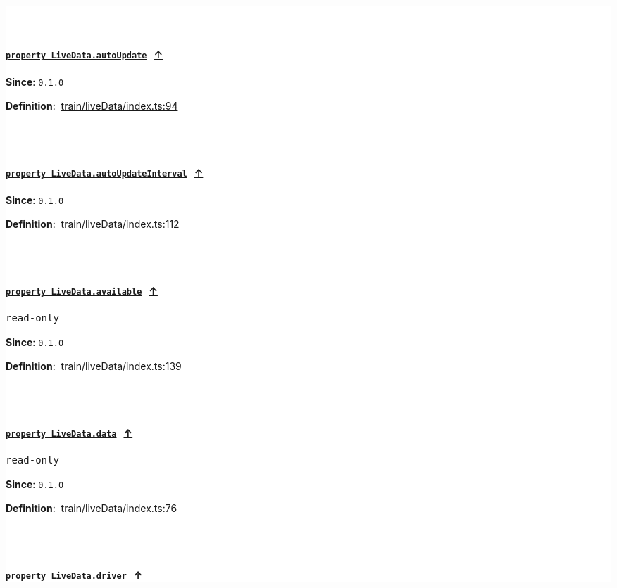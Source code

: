 <br/>

<br/>

#### [`property LiveData.autoUpdate`][api-reference-train/liveData/index.ts~LiveData.autoUpdate]&nbsp;&nbsp;&nbsp;[&uarr;][api-reference]

[api-reference-train/liveData/index.ts~LiveData.autoUpdate]: #property-livedataautoupdate&nbsp;&nbsp;&nbsp;&uarr; "View property LiveData.autoUpdate"

**Since**: `0.1.0`

**Definition**:&nbsp;&nbsp;[train/liveData/index.ts:94][api-reference-train/liveData/index.ts]

<br/>

<br/>

#### [`property LiveData.autoUpdateInterval`][api-reference-train/liveData/index.ts~LiveData.autoUpdateInterval]&nbsp;&nbsp;&nbsp;[&uarr;][api-reference]

[api-reference-train/liveData/index.ts~LiveData.autoUpdateInterval]: #property-livedataautoupdateinterval&nbsp;&nbsp;&nbsp;&uarr; "View property LiveData.autoUpdateInterval"

**Since**: `0.1.0`

**Definition**:&nbsp;&nbsp;[train/liveData/index.ts:112][api-reference-train/liveData/index.ts]

<br/>

<br/>

#### [`property LiveData.available`][api-reference-train/liveData/index.ts~LiveData.available]&nbsp;&nbsp;&nbsp;[&uarr;][api-reference]

[api-reference-train/liveData/index.ts~LiveData.available]: #property-livedataavailable&nbsp;&nbsp;&nbsp;&uarr; "View property LiveData.available"

<kbd>read-only</kbd>

**Since**: `0.1.0`

**Definition**:&nbsp;&nbsp;[train/liveData/index.ts:139][api-reference-train/liveData/index.ts]

<br/>

<br/>

#### [`property LiveData.data`][api-reference-train/liveData/index.ts~LiveData.data]&nbsp;&nbsp;&nbsp;[&uarr;][api-reference]

[api-reference-train/liveData/index.ts~LiveData.data]: #property-livedatadata&nbsp;&nbsp;&nbsp;&uarr; "View property LiveData.data"

<kbd>read-only</kbd>

**Since**: `0.1.0`

**Definition**:&nbsp;&nbsp;[train/liveData/index.ts:76][api-reference-train/liveData/index.ts]

<br/>

<br/>

#### [`property LiveData.driver`][api-reference-train/liveData/index.ts~LiveData.driver]&nbsp;&nbsp;&nbsp;[&uarr;][api-reference]


[usage-details]: #usage-details "View Usage details"
[installation]: #installation "View Installation"
[examples]: #examples "View Examples"
[simple-sdk-usage]: #simple-sdk-usage "View Simple SDK usage"
[automatic-updates-and-events]: #automatic-updates-and-events "View Automatic updates and events"
[typescript-strict-type-checking]: #typescript-strict-type-checking "View TypeScript strict type checking"
[working-with-result-caching]: #working-with-result-caching "View Working with result caching"
[providing-a-custom-api-or-core-api-class]: #providing-a-custom-api-or-core-api-class "View Providing a (custom) API or Core API class"
[api-reference]: #api-reference "View API reference"
[api-reference-@simrail-sdk/core]: @simrail-sdk/core "View module \"@simrail-sdk/core\""
[api-reference-common]: common "View module \"common\""
[api-reference-common/index.d.ts]: common/index.d.ts "View module \"common/index.d.ts\""
[api-reference-common/index.ts]: common/index.ts "View module \"common/index.ts\""
[api-reference-index]: index "View module \"index\""
[api-reference-index.d.ts]: index.d.ts "View module \"index.d.ts\""
[api-reference-node_modules/@simrail-sdk/api/index.d.ts]: node_modules/@simrail-sdk/api/index.d.ts "View module \"node_modules/@simrail-sdk/api/index.d.ts\""
[api-reference-node_modules/@simrail-sdk/api-core-node/index.d.ts]: node_modules/@simrail-sdk/api-core-node/index.d.ts "View module \"node_modules/@simrail-sdk/api-core-node/index.d.ts\""
[api-reference-node_modules/@simrail-sdk/api-core-node/types/liveData/index.d.ts]: node_modules/@simrail-sdk/api-core-node/types/liveData/index.d.ts "View module \"node_modules/@simrail-sdk/api-core-node/types/liveData/index.d.ts\""
[api-reference-node_modules/@simrail-sdk/api-core-node/types/timetable/index.d.ts]: node_modules/@simrail-sdk/api-core-node/types/timetable/index.d.ts "View module \"node_modules/@simrail-sdk/api-core-node/types/timetable/index.d.ts\""
[api-reference-line/index.ts]: line/index.ts "View module \"line/index.ts\""
[api-reference-server/index.ts]: server/index.ts "View module \"server/index.ts\""
[api-reference-train/index.ts]: train/index.ts "View module \"train/index.ts\""
[api-reference-train/liveData/index.ts]: train/liveData/index.ts "View module \"train/liveData/index.ts\""
[api-reference-station/index.ts]: station/index.ts "View module \"station/index.ts\""
[api-reference-train/timetable/index.ts]: train/timetable/index.ts "View module \"train/timetable/index.ts\""
[api-reference-train/timetable/entry/index.ts]: train/timetable/entry/index.ts "View module \"train/timetable/entry/index.ts\""
[api-reference-track/index.ts]: track/index.ts "View module \"track/index.ts\""
[api-reference-index.ts]: index.ts "View module \"index.ts\""
[api-reference-line]: line "View module \"line\""
[api-reference-line/index.d.ts]: line/index.d.ts "View module \"line/index.d.ts\""
[api-reference-server]: server "View module \"server\""
[api-reference-server/index.d.ts]: server/index.d.ts "View module \"server/index.d.ts\""
[api-reference-station]: station "View module \"station\""
[api-reference-station/index.d.ts]: station/index.d.ts "View module \"station/index.d.ts\""
[api-reference-track]: track "View module \"track\""
[api-reference-track/index.d.ts]: track/index.d.ts "View module \"track/index.d.ts\""
[api-reference-train]: train "View module \"train\""
[api-reference-train/index.d.ts]: train/index.d.ts "View module \"train/index.d.ts\""
[api-reference-train/liveData]: train/liveData "View module \"train/liveData\""
[api-reference-train/liveData/index.d.ts]: train/liveData/index.d.ts "View module \"train/liveData/index.d.ts\""
[api-reference-train/timetable/entry]: train/timetable/entry "View module \"train/timetable/entry\""
[api-reference-train/timetable/entry/index.d.ts]: train/timetable/entry/index.d.ts "View module \"train/timetable/entry/index.d.ts\""
[api-reference-train/timetable]: train/timetable "View module \"train/timetable\""
[api-reference-train/timetable/index.d.ts]: train/timetable/index.d.ts "View module \"train/timetable/index.d.ts\""
[api-reference-train/timetable/entry/index.ts~Entry]: #class-entry&nbsp;&nbsp;&nbsp;&uarr; "View class Entry"
[api-reference-train/timetable/entry/index.ts~Entry.constructor0]: #new-entryconstructorconfig&nbsp;&nbsp;&nbsp;&uarr; "View new Entry.constructor()"
[api-reference-train/timetable/entry/index.ts~Entry.data]: #property-entrydata&nbsp;&nbsp;&nbsp;&uarr; "View property Entry.data"
[api-reference-train/timetable/entry/index.ts~Entry.timetable]: #property-entrytimetable&nbsp;&nbsp;&nbsp;&uarr; "View property Entry.timetable"
[api-reference-train/timetable/entry/index.ts~Entry.arrivesAt]: #property-entryarrivesat&nbsp;&nbsp;&nbsp;&uarr; "View property Entry.arrivesAt"
[api-reference-train/timetable/entry/index.ts~Entry.departsAt]: #property-entrydepartsat&nbsp;&nbsp;&nbsp;&uarr; "View property Entry.departsAt"
[api-reference-train/timetable/entry/index.ts~Entry.first]: #property-entryfirst&nbsp;&nbsp;&nbsp;&uarr; "View property Entry.first"
[api-reference-train/timetable/entry/index.ts~Entry.index]: #property-entryindex&nbsp;&nbsp;&nbsp;&uarr; "View property Entry.index"
[api-reference-train/timetable/entry/index.ts~Entry.kilometrage]: #property-entrykilometrage&nbsp;&nbsp;&nbsp;&uarr; "View property Entry.kilometrage"
[api-reference-train/timetable/entry/index.ts~Entry.last]: #property-entrylast&nbsp;&nbsp;&nbsp;&uarr; "View property Entry.last"
[api-reference-train/timetable/entry/index.ts~Entry.line]: #property-entryline&nbsp;&nbsp;&nbsp;&uarr; "View property Entry.line"
[api-reference-train/timetable/entry/index.ts~Entry.localTrack]: #property-entrylocaltrack&nbsp;&nbsp;&nbsp;&uarr; "View property Entry.localTrack"
[api-reference-train/timetable/entry/index.ts~Entry.maxSpeed]: #property-entrymaxspeed&nbsp;&nbsp;&nbsp;&uarr; "View property Entry.maxSpeed"
[api-reference-train/timetable/entry/index.ts~Entry.name]: #property-entryname&nbsp;&nbsp;&nbsp;&uarr; "View property Entry.name"
[api-reference-train/timetable/entry/index.ts~Entry.platform]: #property-entryplatform&nbsp;&nbsp;&nbsp;&uarr; "View property Entry.platform"
[api-reference-train/timetable/entry/index.ts~Entry.pointId]: #property-entrypointid&nbsp;&nbsp;&nbsp;&uarr; "View property Entry.pointId"
[api-reference-train/timetable/entry/index.ts~Entry.radioChannels]: #property-entryradiochannels&nbsp;&nbsp;&nbsp;&uarr; "View property Entry.radioChannels"
[api-reference-train/timetable/entry/index.ts~Entry.stationCategory]: #property-entrystationcategory&nbsp;&nbsp;&nbsp;&uarr; "View property Entry.stationCategory"
[api-reference-train/timetable/entry/index.ts~Entry.supervisedBy]: #property-entrysupervisedby&nbsp;&nbsp;&nbsp;&uarr; "View property Entry.supervisedBy"
[api-reference-train/timetable/entry/index.ts~Entry.trainType]: #property-entrytraintype&nbsp;&nbsp;&nbsp;&uarr; "View property Entry.trainType"
[api-reference-train/timetable/entry/index.ts~Entry.type]: #property-entrytype&nbsp;&nbsp;&nbsp;&uarr; "View property Entry.type"
[api-reference-train/timetable/entry/index.ts~Entry.next0]: #method-entrynext&nbsp;&nbsp;&nbsp;&uarr; "View method Entry.next()"
[api-reference-train/timetable/entry/index.ts~Entry.previous0]: #method-entryprevious&nbsp;&nbsp;&nbsp;&uarr; "View method Entry.previous()"
[api-reference-train/liveData/index.ts~LiveData]: #class-livedata&nbsp;&nbsp;&nbsp;&uarr; "View class LiveData"
[api-reference-train/liveData/index.ts~LiveData.constructor0]: #new-livedataconstructorconfig-callback&nbsp;&nbsp;&nbsp;&uarr; "View new LiveData.constructor()"
[api-reference-train/liveData/index.ts~LiveData.events]: #property-livedataevents&nbsp;&nbsp;&nbsp;&uarr; "View property LiveData.events"
[api-reference-train/liveData/index.ts~LiveData.sdk]: #property-livedatasdk&nbsp;&nbsp;&nbsp;&uarr; "View property LiveData.sdk"
[api-reference-train/liveData/index.ts~LiveData.train]: #property-livedatatrain&nbsp;&nbsp;&nbsp;&uarr; "View property LiveData.train"
[api-reference-train/liveData/index.ts~LiveData.driver]: #property-livedatadriver&nbsp;&nbsp;&nbsp;&uarr; "View property LiveData.driver"
[api-reference-train/liveData/index.ts~LiveData.inPlayableArea]: #property-livedatainplayablearea&nbsp;&nbsp;&nbsp;&uarr; "View property LiveData.inPlayableArea"
[api-reference-train/liveData/index.ts~LiveData.lastAvailableCheck]: #property-livedatalastavailablecheck&nbsp;&nbsp;&nbsp;&uarr; "View property LiveData.lastAvailableCheck"
[api-reference-train/liveData/index.ts~LiveData.latitude]: #property-livedatalatitude&nbsp;&nbsp;&nbsp;&uarr; "View property LiveData.latitude"
[api-reference-train/liveData/index.ts~LiveData.longitude]: #property-livedatalongitude&nbsp;&nbsp;&nbsp;&uarr; "View property LiveData.longitude"
[api-reference-train/liveData/index.ts~LiveData.signal]: #property-livedatasignal&nbsp;&nbsp;&nbsp;&uarr; "View property LiveData.signal"
[api-reference-train/liveData/index.ts~LiveData.speed]: #property-livedataspeed&nbsp;&nbsp;&nbsp;&uarr; "View property LiveData.speed"
[api-reference-train/liveData/index.ts~LiveData.timestamp]: #property-livedatatimestamp&nbsp;&nbsp;&nbsp;&uarr; "View property LiveData.timestamp"
[api-reference-train/liveData/index.ts~LiveData.timetableIndex]: #property-livedatatimetableindex&nbsp;&nbsp;&nbsp;&uarr; "View property LiveData.timetableIndex"
[api-reference-train/liveData/index.ts~LiveData.vehicles]: #property-livedatavehicles&nbsp;&nbsp;&nbsp;&uarr; "View property LiveData.vehicles"
[api-reference-train/liveData/index.ts~LiveData.destroy0]: #method-livedatadestroy&nbsp;&nbsp;&nbsp;&uarr; "View method LiveData.destroy()"
[api-reference-train/liveData/index.ts~LiveData.start0]: #method-livedatastartautoupdateinterval&nbsp;&nbsp;&nbsp;&uarr; "View method LiveData.start()"
[api-reference-train/liveData/index.ts~LiveData.stop0]: #method-livedatastop&nbsp;&nbsp;&nbsp;&uarr; "View method LiveData.stop()"
[api-reference-train/liveData/index.ts~LiveData.update0]: #method-livedataupdate&nbsp;&nbsp;&nbsp;&uarr; "View method LiveData.update()"
[api-reference-index.ts~Sdk]: #class-sdk&nbsp;&nbsp;&nbsp;&uarr; "View class Sdk"
[api-reference-index.ts~Sdk.constructor0]: #new-sdkconstructorconfig&nbsp;&nbsp;&nbsp;&uarr; "View new Sdk.constructor()"
[api-reference-index.ts~Sdk.api]: #property-sdkapi&nbsp;&nbsp;&nbsp;&uarr; "View property Sdk.api"
[api-reference-index.ts~Sdk.server0]: #method-sdkserverservercode&nbsp;&nbsp;&nbsp;&uarr; "View method Sdk.server()"
[api-reference-index.ts~Sdk.servers0]: #method-sdkservers&nbsp;&nbsp;&nbsp;&uarr; "View method Sdk.servers()"
[api-reference-index.ts~Sdk.station0]: #method-sdkstationservercode-stationcode&nbsp;&nbsp;&nbsp;&uarr; "View method Sdk.station()"
[api-reference-index.ts~Sdk.stations0]: #method-sdkstationsservercode&nbsp;&nbsp;&nbsp;&uarr; "View method Sdk.stations()"
[api-reference-index.ts~Sdk.train0]: #method-sdktrainservercode-trainnumber&nbsp;&nbsp;&nbsp;&uarr; "View method Sdk.train()"
[api-reference-server/index.ts~Server]: #class-server&nbsp;&nbsp;&nbsp;&uarr; "View class Server"
[api-reference-server/index.ts~Server.constructor0]: #new-serverconstructorconfig-callback&nbsp;&nbsp;&nbsp;&uarr; "View new Server.constructor()"
[api-reference-server/index.ts~Server.code]: #property-servercode&nbsp;&nbsp;&nbsp;&uarr; "View property Server.code"
[api-reference-server/index.ts~Server.id]: #property-serverid&nbsp;&nbsp;&nbsp;&uarr; "View property Server.id"
[api-reference-server/index.ts~Server.name]: #property-servername&nbsp;&nbsp;&nbsp;&uarr; "View property Server.name"
[api-reference-server/index.ts~Server.region]: #property-serverregion&nbsp;&nbsp;&nbsp;&uarr; "View property Server.region"
[api-reference-server/index.ts~Server.sdk]: #property-serversdk&nbsp;&nbsp;&nbsp;&uarr; "View property Server.sdk"
[api-reference-server/index.ts~Server.data]: #property-serverdata&nbsp;&nbsp;&nbsp;&uarr; "View property Server.data"
[api-reference-server/index.ts~Server.isActive]: #property-serverisactive&nbsp;&nbsp;&nbsp;&uarr; "View property Server.isActive"
[api-reference-server/index.ts~Server.activeTrainNumbers0]: #method-serveractivetrainnumbers&nbsp;&nbsp;&nbsp;&uarr; "View method Server.activeTrainNumbers()"
[api-reference-server/index.ts~Server.station0]: #method-serverstationstationcode&nbsp;&nbsp;&nbsp;&uarr; "View method Server.station()"
[api-reference-server/index.ts~Server.stations0]: #method-serverstations&nbsp;&nbsp;&nbsp;&uarr; "View method Server.stations()"